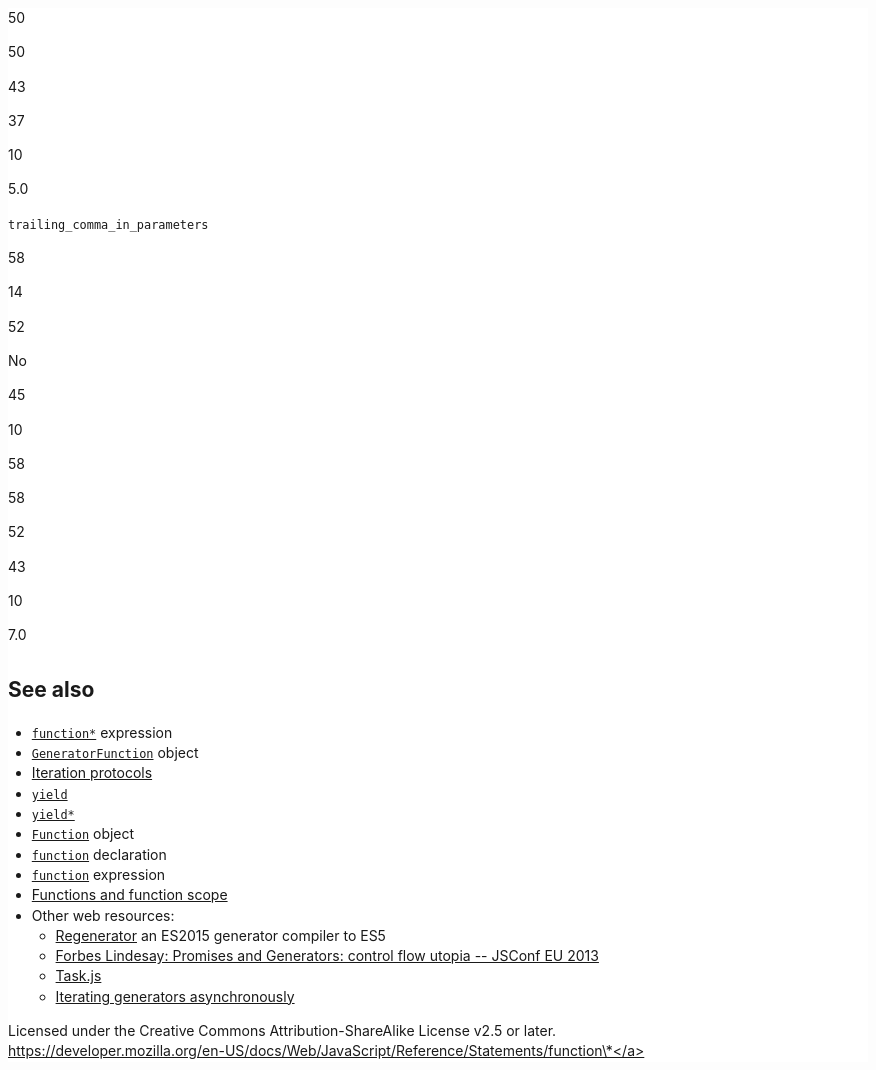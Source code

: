 50

50

43

37

10

5.0

`trailing_comma_in_parameters`

58

14

52

No

45

10

58

58

52

43

10

7.0

## See also

- [`function*`](../operators/function*) expression
- [`GeneratorFunction`](../global_objects/generatorfunction) object
- [Iteration protocols](../iteration_protocols)
- [`yield`](../operators/yield)
- [`yield*`](../operators/yield*)
- [`Function`](../global_objects/function) object
- [`function`](function) declaration
- [`function`](../operators/function) expression
- [Functions and function scope](../functions)
- Other web resources:
  - [Regenerator](https://facebook.github.io/regenerator/) an ES2015 generator compiler to ES5
  - [Forbes Lindesay: Promises and Generators: control flow utopia -- JSConf EU 2013](https://www.youtube.com/watch?v=qbKWsbJ76-s)
  - [Task.js](https://github.com/mozilla/task.js)
  - [Iterating generators asynchronously](https://github.com/getify/You-Dont-Know-JS/blob/1st-ed/async%20%26%20performance/ch4.md#iterating-generators-asynchronously)

Licensed under the Creative Commons Attribution-ShareAlike License v2.5 or later.  
<a href="https://developer.mozilla.org/en-US/docs/Web/JavaScript/Reference/Statements/function*" class="_attribution-link">https://developer.mozilla.org/en-US/docs/Web/JavaScript/Reference/Statements/function\*</a>
